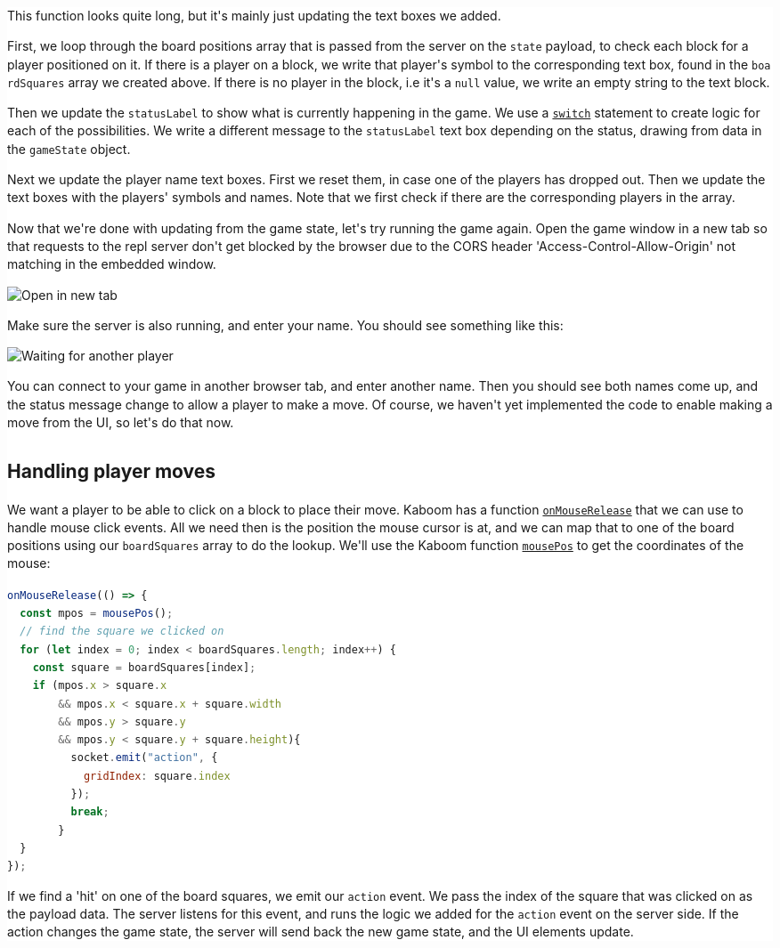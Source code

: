 ```js
```

This function looks quite long, but it's mainly just updating the text boxes we added.

First, we loop through the board positions array that is passed from the server on the `state` payload, to check each block for a player positioned on it. If there is a player on a block, we write that player's symbol to the corresponding text box, found in the `boardSquares` array we created above. If there is no player in the block, i.e it's a `null` value, we write an empty string to the text block.

Then we update the `statusLabel` to show what is currently happening in the game. We use a [`switch`](https://developer.mozilla.org/en-US/docs/Web/JavaScript/Reference/Statements/switch) statement to create logic for each of the possibilities. We write a different message to the `statusLabel` text box depending on the status, drawing from data in the `gameState` object.

Next we update the player name text boxes. First we reset them, in case one of the players has dropped out. Then we update the text boxes with the players' symbols and names. Note that we first check if there are the corresponding players in the array.

Now that we're done with updating from the game state, let's try running the game again. Open the game window in a new tab so that requests to the repl server don't get blocked by the browser due to the CORS header 'Access-Control-Allow-Origin' not matching in the embedded window.

![Open in new tab](https://docs.replit.com/images/tutorials/27-tictactoe-kaboom/open-in-new-tab.png)

Make sure the server is also running, and enter your name. You should see something like this:

![Waiting for another player](https://docs.replit.com/images/tutorials/27-tictactoe-kaboom/waiting.png)

You can connect to your game in another browser tab, and enter another name. Then you should see both names come up, and the status message change to allow a player to make a move. Of course, we haven't yet implemented the code to enable making a move from the UI, so let's do that now.

## Handling player moves

We want a player to be able to click on a block to place their move. Kaboom has a function [`onMouseRelease`](https://kaboomjs.com/doc/#onMouseRelease) that we can use to handle mouse click events. All we need then is the position the mouse cursor is at, and we can map that to one of the board positions using our `boardSquares` array to do the lookup. We'll use the Kaboom function [`mousePos`](https://kaboomjs.com/doc/#mousePos) to get the coordinates of the mouse:

```js
onMouseRelease(() => {
  const mpos = mousePos();
  // find the square we clicked on
  for (let index = 0; index < boardSquares.length; index++) {
    const square = boardSquares[index];
    if (mpos.x > square.x
        && mpos.x < square.x + square.width
        && mpos.y > square.y
        && mpos.y < square.y + square.height){
          socket.emit("action", {
            gridIndex: square.index
          });
          break;
        }
  }
});
```
If we find a 'hit' on one of the board squares, we emit our `action` event. We pass the index of the square that was clicked on as the payload data. The server listens for this event, and runs the logic we added for the `action` event on the server side. If the action changes the game state, the server will send back the new game state, and the UI elements update.
